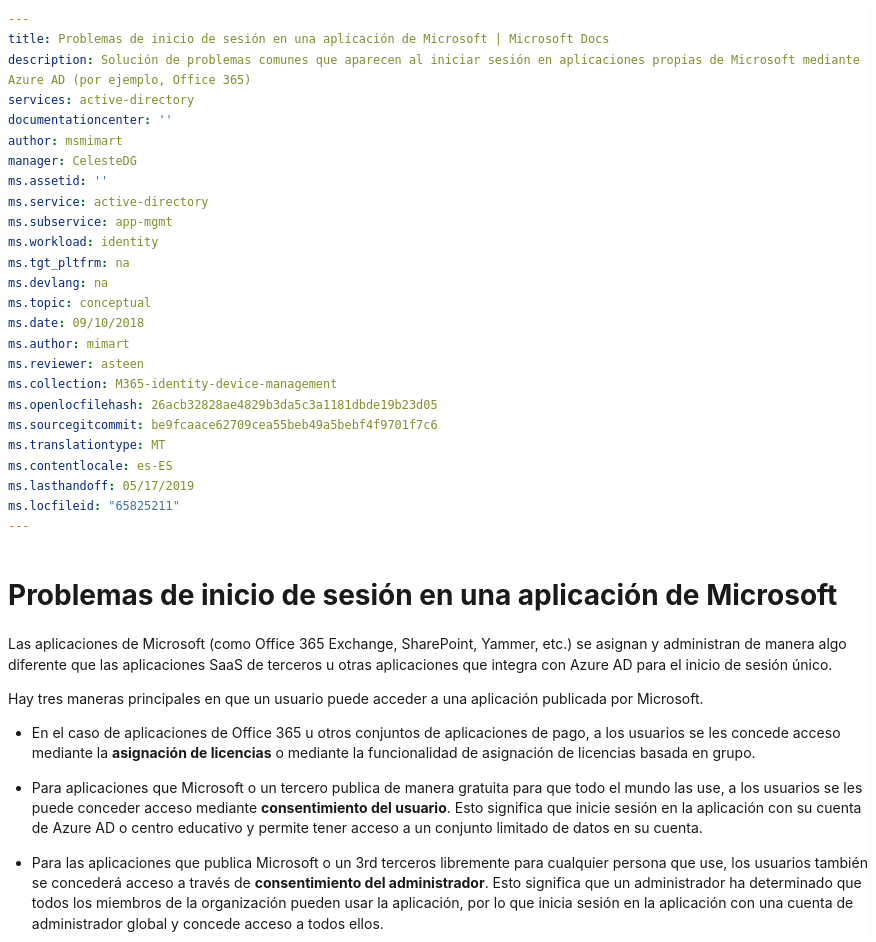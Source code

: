 ```yaml
---
title: Problemas de inicio de sesión en una aplicación de Microsoft | Microsoft Docs
description: Solución de problemas comunes que aparecen al iniciar sesión en aplicaciones propias de Microsoft mediante Azure AD (por ejemplo, Office 365)
services: active-directory
documentationcenter: ''
author: msmimart
manager: CelesteDG
ms.assetid: ''
ms.service: active-directory
ms.subservice: app-mgmt
ms.workload: identity
ms.tgt_pltfrm: na
ms.devlang: na
ms.topic: conceptual
ms.date: 09/10/2018
ms.author: mimart
ms.reviewer: asteen
ms.collection: M365-identity-device-management
ms.openlocfilehash: 26acb32828ae4829b3da5c3a1181dbde19b23d05
ms.sourcegitcommit: be9fcaace62709cea55beb49a5bebf4f9701f7c6
ms.translationtype: MT
ms.contentlocale: es-ES
ms.lasthandoff: 05/17/2019
ms.locfileid: "65825211"
---
```

# <a name="problems-signing-in-to-a-microsoft-application"></a>Problemas de inicio de sesión en una aplicación de Microsoft

Las aplicaciones de Microsoft (como Office 365 Exchange, SharePoint, Yammer, etc.) se asignan y administran de manera algo diferente que las aplicaciones SaaS de terceros u otras aplicaciones que integra con Azure AD para el inicio de sesión único.

Hay tres maneras principales en que un usuario puede acceder a una aplicación publicada por Microsoft.

-   En el caso de aplicaciones de Office 365 u otros conjuntos de aplicaciones de pago, a los usuarios se les concede acceso mediante la **asignación de licencias** o mediante la funcionalidad de asignación de licencias basada en grupo.

-   Para aplicaciones que Microsoft o un tercero publica de manera gratuita para que todo el mundo las use, a los usuarios se les puede conceder acceso mediante **consentimiento del usuario**. Esto significa que inicie sesión en la aplicación con su cuenta de Azure AD o centro educativo y permite tener acceso a un conjunto limitado de datos en su cuenta.

-   Para las aplicaciones que publica Microsoft o un 3rd terceros libremente para cualquier persona que use, los usuarios también se concederá acceso a través de **consentimiento del administrador**. Esto significa que un administrador ha determinado que todos los miembros de la organización pueden usar la aplicación, por lo que inicia sesión en la aplicación con una cuenta de administrador global y concede acceso a todos ellos.
